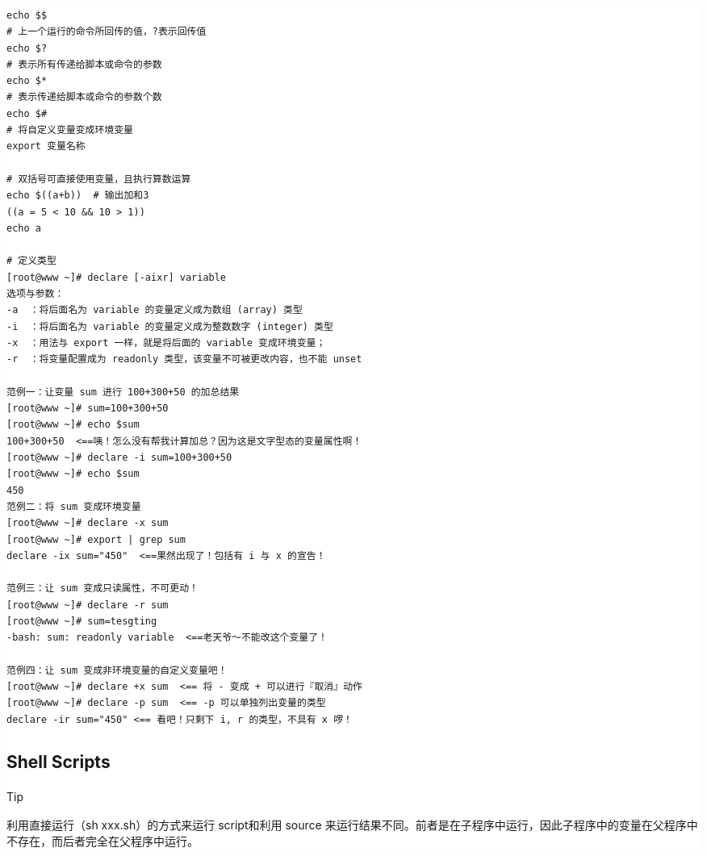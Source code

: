 ```shell
echo $$
# 上一个运行的命令所回传的值，?表示回传值
echo $?
# 表示所有传递给脚本或命令的参数
echo $*
# 表示传递给脚本或命令的参数个数
echo $#
# 将自定义变量变成环境变量
export 变量名称

# 双括号可直接使用变量，且执行算数运算
echo $((a+b))  # 输出加和3
((a = 5 < 10 && 10 > 1))
echo a

# 定义类型
[root@www ~]# declare [-aixr] variable
选项与参数：
-a  ：将后面名为 variable 的变量定义成为数组 (array) 类型
-i  ：将后面名为 variable 的变量定义成为整数数字 (integer) 类型
-x  ：用法与 export 一样，就是将后面的 variable 变成环境变量；
-r  ：将变量配置成为 readonly 类型，该变量不可被更改内容，也不能 unset

范例一：让变量 sum 进行 100+300+50 的加总结果
[root@www ~]# sum=100+300+50
[root@www ~]# echo $sum
100+300+50  <==咦！怎么没有帮我计算加总？因为这是文字型态的变量属性啊！
[root@www ~]# declare -i sum=100+300+50
[root@www ~]# echo $sum
450
范例二：将 sum 变成环境变量
[root@www ~]# declare -x sum
[root@www ~]# export | grep sum
declare -ix sum="450"  <==果然出现了！包括有 i 与 x 的宣告！

范例三：让 sum 变成只读属性，不可更动！
[root@www ~]# declare -r sum
[root@www ~]# sum=tesgting
-bash: sum: readonly variable  <==老天爷～不能改这个变量了！

范例四：让 sum 变成非环境变量的自定义变量吧！
[root@www ~]# declare +x sum  <== 将 - 变成 + 可以进行『取消』动作
[root@www ~]# declare -p sum  <== -p 可以单独列出变量的类型
declare -ir sum="450" <== 看吧！只剩下 i, r 的类型，不具有 x 啰！
```



## Shell Scripts

> [!TIP]
>
> 利用直接运行（sh xxx.sh）的方式来运行 script和利用 source 来运行结果不同。前者是在子程序中运行，因此子程序中的变量在父程序中不存在，而后者完全在父程序中运行。
